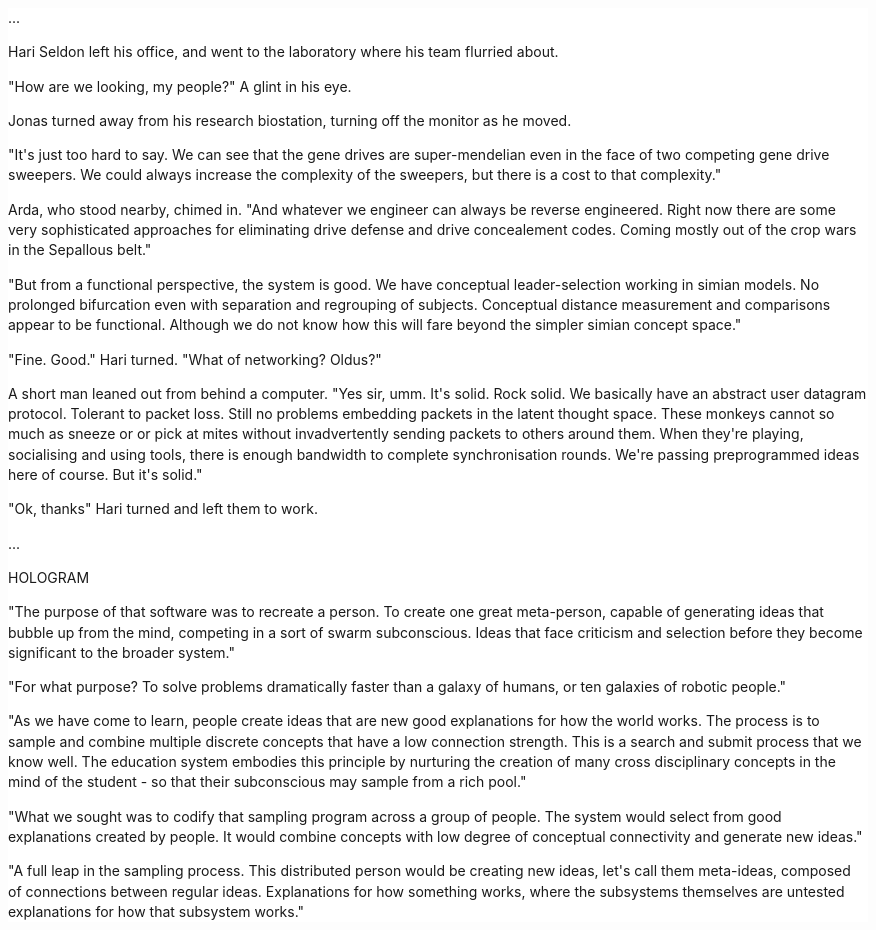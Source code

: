 ...

Hari Seldon left his office, and went to the laboratory where his team
flurried about.

"How are we looking, my people?" A glint in his eye.

Jonas turned away from his research biostation, turning off the monitor as he moved.

"It's just too hard to say. We can see that the gene drives are super-mendelian
even in the face of two competing gene drive sweepers. We could always increase
the complexity of the sweepers, but there is a cost to that complexity."

Arda, who stood nearby, chimed in. "And whatever we engineer can always be reverse engineered.
Right now there are some very sophisticated approaches for eliminating drive defense and
drive concealement codes. Coming mostly out of the crop wars in the Sepallous belt."

"But from a functional perspective, the system is good. We have conceptual leader-selection
working in simian models. No prolonged bifurcation even with separation and regrouping of
subjects. Conceptual distance measurement and comparisons appear to be functional.
Although we do not know how this will fare beyond the simpler simian concept space."

"Fine. Good." Hari turned. "What of networking? Oldus?"

A short man leaned out from behind a computer. "Yes sir, umm. It's solid. Rock solid.
We basically have an abstract user datagram protocol. Tolerant to packet loss. Still
no problems embedding packets in the latent thought space. These monkeys cannot
so much as sneeze or or pick at mites without invadvertently sending packets to others
around them. When they're playing, socialising and using tools, there is enough bandwidth
to complete synchronisation rounds. We're passing preprogrammed ideas here of course. But
it's solid."

"Ok, thanks" Hari turned and left them to work.

...

HOLOGRAM

"The purpose of that software was to recreate a person. To create one great meta-person,
capable of generating ideas that bubble up from the mind, competing in a sort of
swarm subconscious. Ideas that face criticism and selection before they become significant
to the broader system."

"For what purpose? To solve problems dramatically faster than a galaxy of humans, or ten
galaxies of robotic people."

"As we have come to learn, people create ideas that are new good explanations for how the
world works. The process is to sample and combine multiple discrete concepts that have
a low connection strength. This is a search and submit process that we know well.
The education system embodies this principle by nurturing the creation of many cross
disciplinary concepts in the mind of the student - so that their subconscious may sample
from a rich pool."

"What we sought was to codify that sampling program across a group of people. The
system would select from good explanations created by people. It would combine concepts with
low degree of conceptual connectivity and generate new ideas."

"A full leap in the sampling process. This distributed person would be creating new ideas,
let's call them meta-ideas, composed of connections between regular ideas.
Explanations for how something works, where the subsystems themselves are untested explanations
for how that subsystem works."
